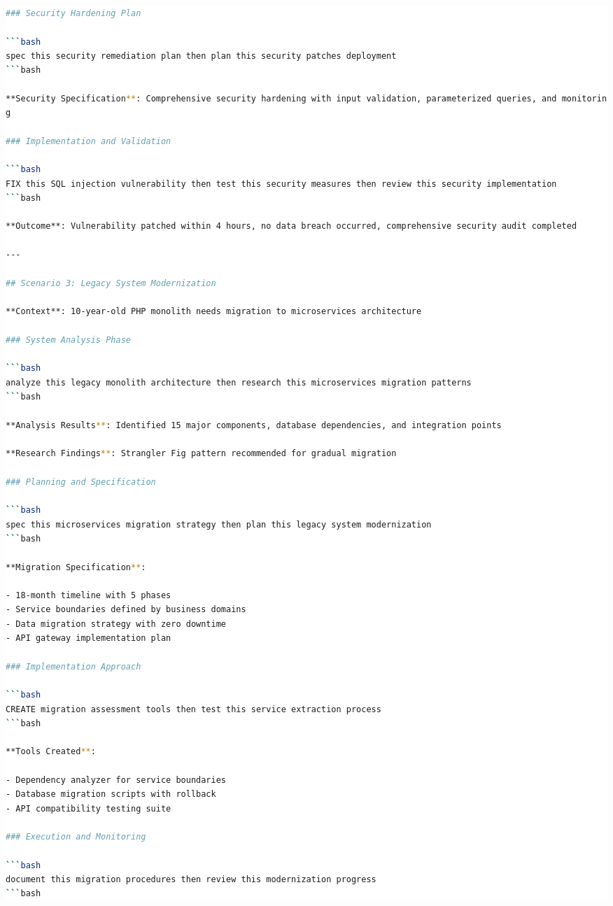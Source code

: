 ```bash
### Security Hardening Plan

```bash
spec this security remediation plan then plan this security patches deployment
```bash

**Security Specification**: Comprehensive security hardening with input validation, parameterized queries, and monitoring

### Implementation and Validation

```bash
FIX this SQL injection vulnerability then test this security measures then review this security implementation
```bash

**Outcome**: Vulnerability patched within 4 hours, no data breach occurred, comprehensive security audit completed

---

## Scenario 3: Legacy System Modernization

**Context**: 10-year-old PHP monolith needs migration to microservices architecture

### System Analysis Phase

```bash
analyze this legacy monolith architecture then research this microservices migration patterns
```bash

**Analysis Results**: Identified 15 major components, database dependencies, and integration points

**Research Findings**: Strangler Fig pattern recommended for gradual migration

### Planning and Specification

```bash
spec this microservices migration strategy then plan this legacy system modernization
```bash

**Migration Specification**:

- 18-month timeline with 5 phases
- Service boundaries defined by business domains
- Data migration strategy with zero downtime
- API gateway implementation plan

### Implementation Approach

```bash
CREATE migration assessment tools then test this service extraction process
```bash

**Tools Created**:

- Dependency analyzer for service boundaries
- Database migration scripts with rollback
- API compatibility testing suite

### Execution and Monitoring

```bash
document this migration procedures then review this modernization progress
```bash
```